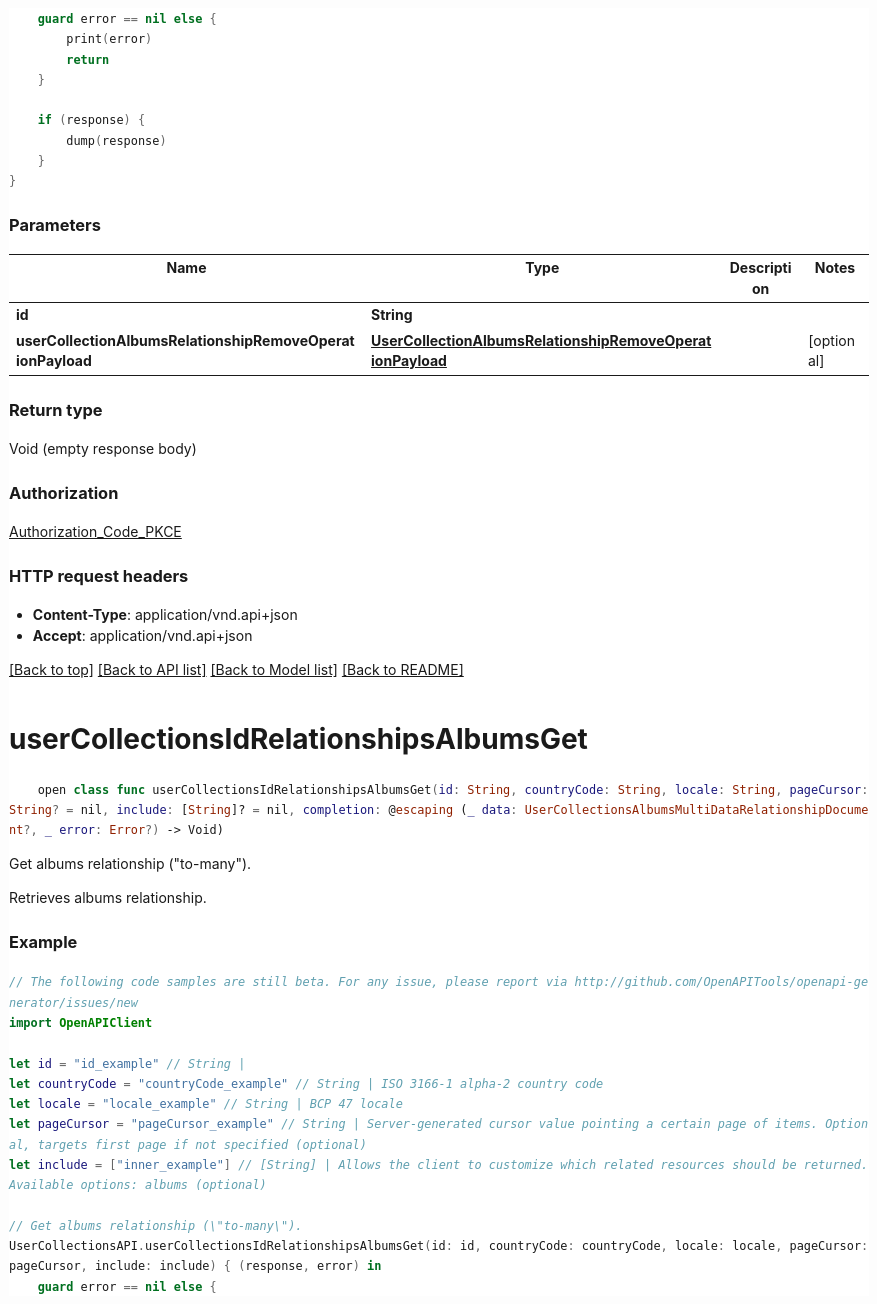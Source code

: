 ```swift
    guard error == nil else {
        print(error)
        return
    }

    if (response) {
        dump(response)
    }
}
```

### Parameters

Name | Type | Description  | Notes
------------- | ------------- | ------------- | -------------
 **id** | **String** |  | 
 **userCollectionAlbumsRelationshipRemoveOperationPayload** | [**UserCollectionAlbumsRelationshipRemoveOperationPayload**](UserCollectionAlbumsRelationshipRemoveOperationPayload.md) |  | [optional] 

### Return type

Void (empty response body)

### Authorization

[Authorization_Code_PKCE](../README.md#Authorization_Code_PKCE)

### HTTP request headers

 - **Content-Type**: application/vnd.api+json
 - **Accept**: application/vnd.api+json

[[Back to top]](#) [[Back to API list]](../README.md#documentation-for-api-endpoints) [[Back to Model list]](../README.md#documentation-for-models) [[Back to README]](../README.md)

# **userCollectionsIdRelationshipsAlbumsGet**
```swift
    open class func userCollectionsIdRelationshipsAlbumsGet(id: String, countryCode: String, locale: String, pageCursor: String? = nil, include: [String]? = nil, completion: @escaping (_ data: UserCollectionsAlbumsMultiDataRelationshipDocument?, _ error: Error?) -> Void)
```

Get albums relationship (\"to-many\").

Retrieves albums relationship.

### Example
```swift
// The following code samples are still beta. For any issue, please report via http://github.com/OpenAPITools/openapi-generator/issues/new
import OpenAPIClient

let id = "id_example" // String | 
let countryCode = "countryCode_example" // String | ISO 3166-1 alpha-2 country code
let locale = "locale_example" // String | BCP 47 locale
let pageCursor = "pageCursor_example" // String | Server-generated cursor value pointing a certain page of items. Optional, targets first page if not specified (optional)
let include = ["inner_example"] // [String] | Allows the client to customize which related resources should be returned. Available options: albums (optional)

// Get albums relationship (\"to-many\").
UserCollectionsAPI.userCollectionsIdRelationshipsAlbumsGet(id: id, countryCode: countryCode, locale: locale, pageCursor: pageCursor, include: include) { (response, error) in
    guard error == nil else {
```